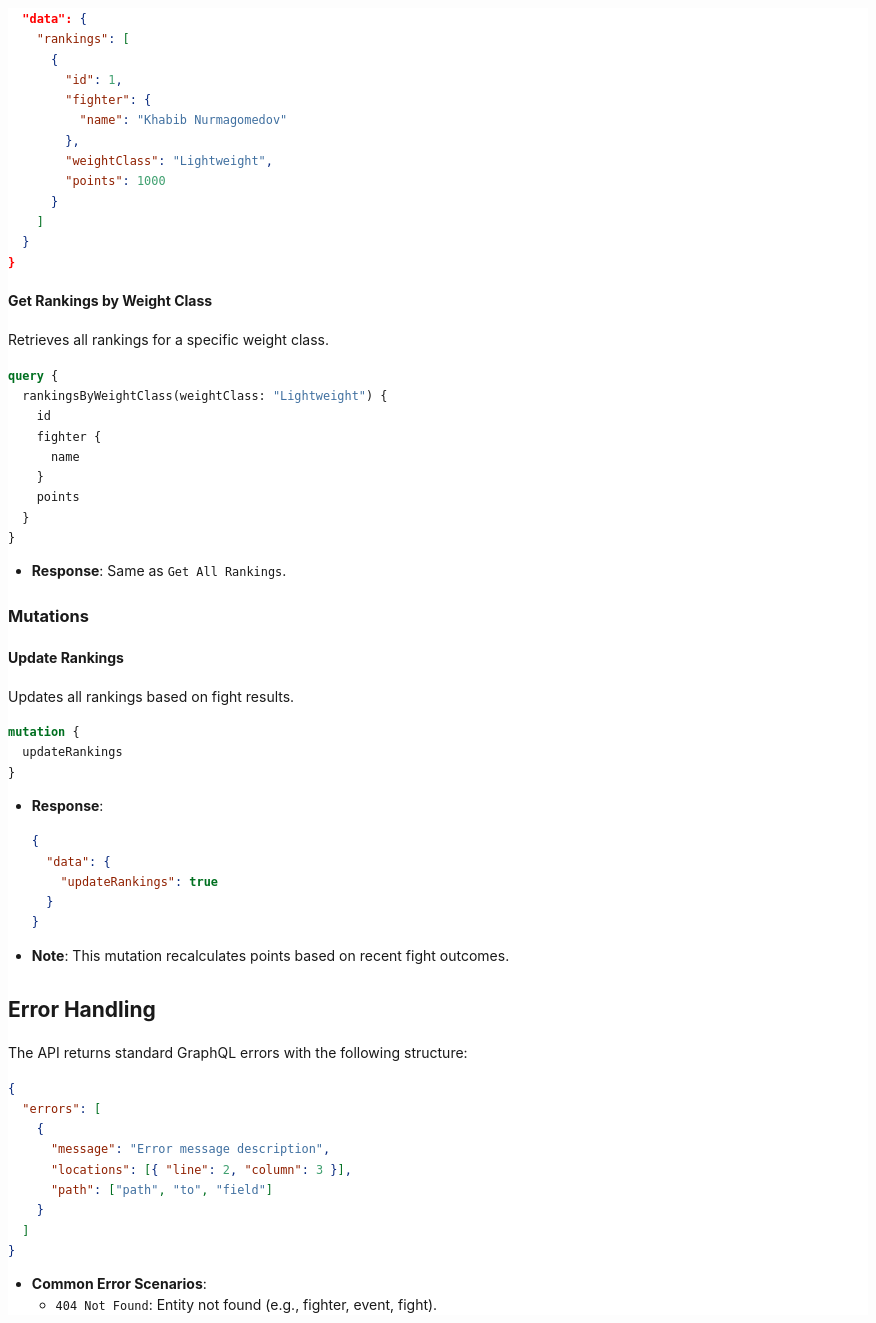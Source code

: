   ```json
    "data": {
      "rankings": [
        {
          "id": 1,
          "fighter": {
            "name": "Khabib Nurmagomedov"
          },
          "weightClass": "Lightweight",
          "points": 1000
        }
      ]
    }
  }
  ```

#### Get Rankings by Weight Class
Retrieves all rankings for a specific weight class.
```graphql
query {
  rankingsByWeightClass(weightClass: "Lightweight") {
    id
    fighter {
      name
    }
    points
  }
}
```
- **Response**: Same as `Get All Rankings`.

### Mutations
#### Update Rankings
Updates all rankings based on fight results.
```graphql
mutation {
  updateRankings
}
```
- **Response**:
  ```json
  {
    "data": {
      "updateRankings": true
    }
  }
  ```
- **Note**: This mutation recalculates points based on recent fight outcomes.

## Error Handling
The API returns standard GraphQL errors with the following structure:
```json
{
  "errors": [
    {
      "message": "Error message description",
      "locations": [{ "line": 2, "column": 3 }],
      "path": ["path", "to", "field"]
    }
  ]
}
```
- **Common Error Scenarios**:
  - `404 Not Found`: Entity not found (e.g., fighter, event, fight).